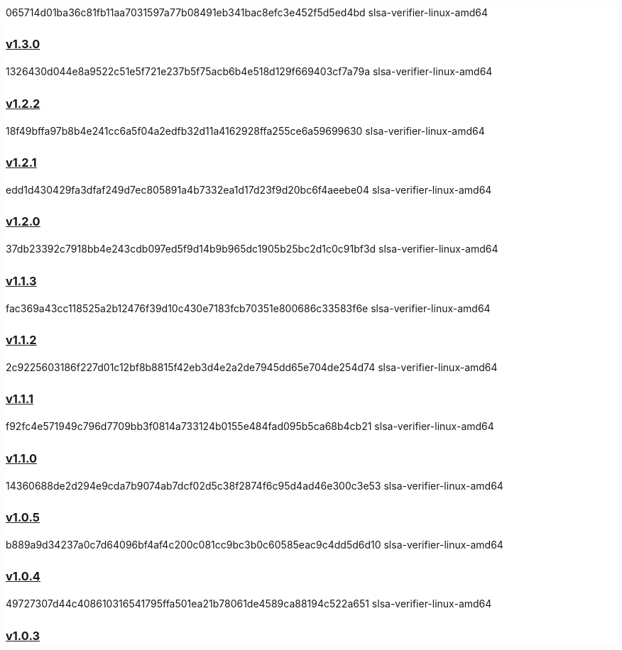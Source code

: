 065714d01ba36c81fb11aa7031597a77b08491eb341bac8efc3e452f5d5ed4bd slsa-verifier-linux-amd64

### [v1.3.0](https://github.com/slsa-framework/slsa-verifier/releases/tag/v1.3.0)

1326430d044e8a9522c51e5f721e237b5f75acb6b4e518d129f669403cf7a79a slsa-verifier-linux-amd64

### [v1.2.2](https://github.com/slsa-framework/slsa-verifier/releases/tag/v1.2.2)

18f49bffa97b8b4e241cc6a5f04a2edfb32d11a4162928ffa255ce6a59699630 slsa-verifier-linux-amd64

### [v1.2.1](https://github.com/slsa-framework/slsa-verifier/releases/tag/v1.2.1)

edd1d430429fa3dfaf249d7ec805891a4b7332ea1d17d23f9d20bc6f4aeebe04 slsa-verifier-linux-amd64

### [v1.2.0](https://github.com/slsa-framework/slsa-verifier/releases/tag/v1.2.0)

37db23392c7918bb4e243cdb097ed5f9d14b9b965dc1905b25bc2d1c0c91bf3d slsa-verifier-linux-amd64

### [v1.1.3](https://github.com/slsa-framework/slsa-verifier/releases/tag/v1.1.3)

fac369a43cc118525a2b12476f39d10c430e7183fcb70351e800686c33583f6e slsa-verifier-linux-amd64

### [v1.1.2](https://github.com/slsa-framework/slsa-verifier/releases/tag/v1.1.2)

2c9225603186f227d01c12bf8b8815f42eb3d4e2a2de7945dd65e704de254d74 slsa-verifier-linux-amd64

### [v1.1.1](https://github.com/slsa-framework/slsa-verifier/releases/tag/v1.1.1)

f92fc4e571949c796d7709bb3f0814a733124b0155e484fad095b5ca68b4cb21 slsa-verifier-linux-amd64

### [v1.1.0](https://github.com/slsa-framework/slsa-verifier/releases/tag/v1.1.0)

14360688de2d294e9cda7b9074ab7dcf02d5c38f2874f6c95d4ad46e300c3e53 slsa-verifier-linux-amd64

### [v1.0.5](https://github.com/slsa-framework/slsa-verifier/releases/tag/v1.0.5)

b889a9d34237a0c7d64096bf4af4c200c081cc9bc3b0c60585eac9c4dd5d6d10 slsa-verifier-linux-amd64

### [v1.0.4](https://github.com/slsa-framework/slsa-verifier/releases/tag/v1.0.4)

49727307d44c408610316541795ffa501ea21b78061de4589ca88194c522a651 slsa-verifier-linux-amd64

### [v1.0.3](https://github.com/slsa-framework/slsa-verifier/releases/tag/v1.0.3)
